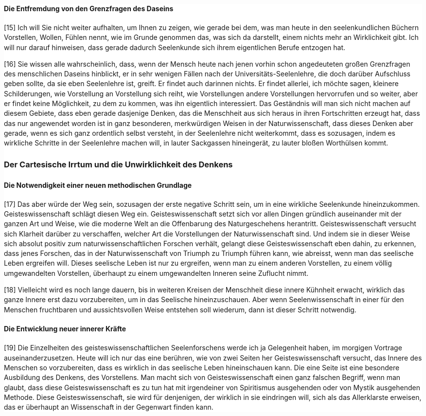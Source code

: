 #### Die Entfremdung von den Grenzfragen des Daseins

[15] Ich will Sie nicht weiter aufhalten, um Ihnen zu zeigen, wie gerade bei dem, was man heute in den seelenkundlichen Büchern Vorstellen, Wollen, Fühlen nennt, wie im Grunde genommen das, was sich da darstellt, einem nichts mehr an Wirklichkeit gibt. Ich will nur darauf hinweisen, dass gerade dadurch Seelenkunde sich ihrem eigentlichen Berufe entzogen hat.

[16] Sie wissen alle wahrscheinlich, dass, wenn der Mensch heute nach jenen vorhin schon angedeuteten großen Grenzfragen des menschlichen Daseins hinblickt, er in sehr wenigen Fällen nach der Universitäts-Seelenlehre, die doch darüber Aufschluss geben sollte, da sie eben Seelenlehre ist, greift. Er findet auch darinnen nichts. Er findet allerlei, ich möchte sagen, kleinere Schilderungen, wie Vorstellung an Vorstellung sich reiht, wie Vorstellungen andere Vorstellungen hervorrufen und so weiter, aber er findet keine Möglichkeit, zu dem zu kommen, was ihn eigentlich interessiert. Das Geständnis will man sich nicht machen auf diesem Gebiete, dass eben gerade dasjenige Denken, das die Menschheit aus sich heraus in ihren Fortschritten erzeugt hat, dass das nur angewendet worden ist in ganz besonderen, merkwürdigen Weisen in der Naturwissenschaft, dass dieses Denken aber gerade, wenn es sich ganz ordentlich selbst versteht, in der Seelenlehre nicht weiterkommt, dass es sozusagen, indem es wirkliche Schritte in der Seelenlehre machen will, in lauter Sackgassen hineingerät, zu lauter bloßen Worthülsen kommt.

### Der Cartesische Irrtum und die Unwirklichkeit des Denkens

#### Die Notwendigkeit einer neuen methodischen Grundlage

[17] Das aber würde der Weg sein, sozusagen der erste negative Schritt sein, um in eine wirkliche Seelenkunde hineinzukommen. Geisteswissenschaft schlägt diesen Weg ein. Geisteswissenschaft setzt sich vor allen Dingen gründlich auseinander mit der ganzen Art und Weise, wie die moderne Welt an die Offenbarung des Naturgeschehens herantritt. Geisteswissenschaft versucht sich Klarheit darüber zu verschaffen, welcher Art die Vorstellungen der Naturwissenschaft sind. Und indem sie in dieser Weise sich absolut positiv zum naturwissenschaftlichen Forschen verhält, gelangt diese Geisteswissenschaft eben dahin, zu erkennen, dass jenes Forschen, das in der Naturwissenschaft von Triumph zu Triumph führen kann, wie abreisst, wenn man das seelische Leben ergreifen will. Dieses seelische Leben ist nur zu ergreifen, wenn man zu einem anderen Vorstellen, zu einem völlig umgewandelten Vorstellen, überhaupt zu einem umgewandelten Inneren seine Zuflucht nimmt.

[18] Vielleicht wird es noch lange dauern, bis in weiteren Kreisen der Menschheit diese innere Kühnheit erwacht, wirklich das ganze Innere erst dazu vorzubereiten, um in das Seelische hineinzuschauen. Aber wenn Seelenwissenschaft in einer für den Menschen fruchtbaren und aussichtsvollen Weise entstehen soll wiederum, dann ist dieser Schritt notwendig.

#### Die Entwicklung neuer innerer Kräfte

[19] Die Einzelheiten des geisteswissenschaftlichen Seelenforschens werde ich ja Gelegenheit haben, im morgigen Vortrage auseinanderzusetzen. Heute will ich nur das eine berühren, wie von zwei Seiten her Geisteswissenschaft versucht, das Innere des Menschen so vorzubereiten, dass es wirklich in das seelische Leben hineinschauen kann. Die eine Seite ist eine besondere Ausbildung des Denkens, des Vorstellens. Man macht sich von Geisteswissenschaft einen ganz falschen Begriff, wenn man glaubt, dass diese Geisteswissenschaft es zu tun hat mit irgendeiner von Spiritismus ausgehenden oder von Mystik ausgehenden Methode. Diese Geisteswissenschaft, sie wird für denjenigen, der wirklich in sie eindringen will, sich als das Allerklarste erweisen, das er überhaupt an Wissenschaft in der Gegenwart finden kann.

